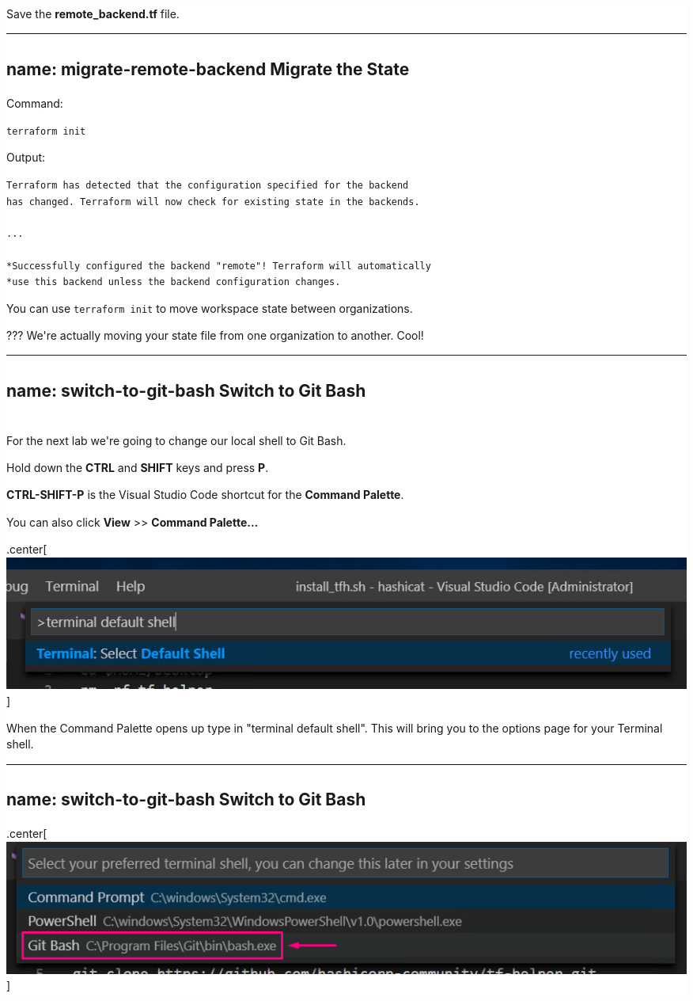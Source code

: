 Save the **remote_backend.tf** file.

---
name: migrate-remote-backend
Migrate the State
-------------------------
Command:
```powershell
terraform init
```

Output:
```tex
Terraform has detected that the configuration specified for the backend
has changed. Terraform will now check for existing state in the backends.

...

*Successfully configured the backend "remote"! Terraform will automatically
*use this backend unless the backend configuration changes.
```

You can use `terraform init` to move workspace state between organizations.

???
We're actually moving your state file from one organization to another. Cool!

---
name: switch-to-git-bash
Switch to Git Bash
-------------------------
<br>
For the next lab we're going to change our local shell to Git Bash.

Hold down the **CTRL** and **SHIFT** keys and press **P**.

**CTRL-SHIFT-P** is the Visual Studio Code shortcut for the **Command Palette**.

You can also click **View** >> **Command Palette...**

.center[![:scale 100%](images/command_shift_p.png)]

When the Command Palette opens up type in "terminal default shell". This will bring you to the options page for your Terminal shell.

---
name: switch-to-git-bash
Switch to Git Bash
-------------------------
.center[![:scale 100%](images/select_git_bash_2.png)]